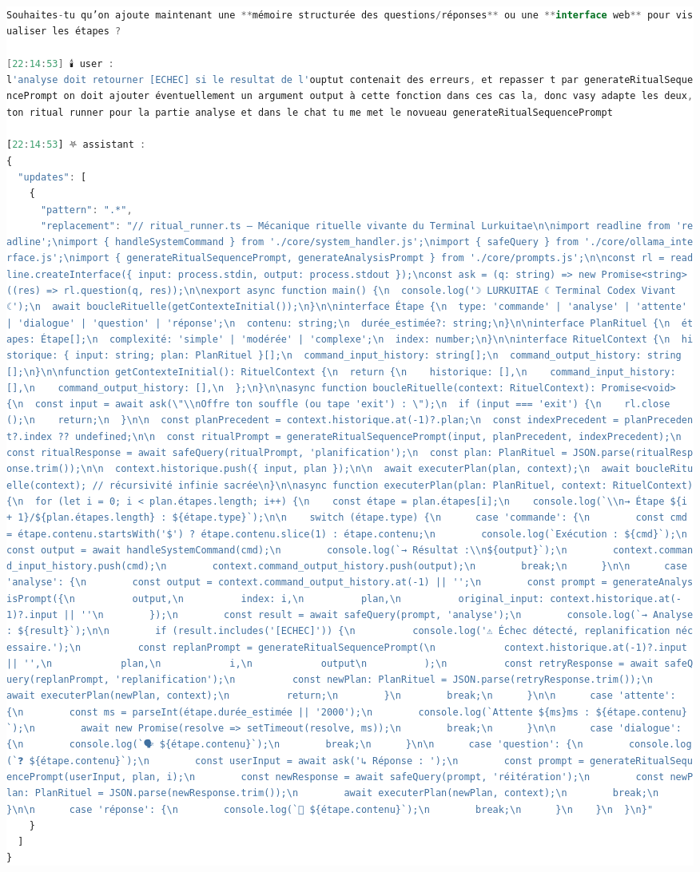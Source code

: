 ```ts
Souhaites-tu qu’on ajoute maintenant une **mémoire structurée des questions/réponses** ou une **interface web** pour visualiser les étapes ?

[22:14:53] 🕯️ user :
l'analyse doit retourner [ECHEC] si le resultat de l'ouptut contenait des erreurs, et repasser t par generateRitualSequencePrompt on doit ajouter éventuellement un argument output à cette fonction dans ces cas la, donc vasy adapte les deux, ton ritual runner pour la partie analyse et dans le chat tu me met le novueau generateRitualSequencePrompt

[22:14:53] ⛧ assistant :
{
  "updates": [
    {
      "pattern": ".*",
      "replacement": "// ritual_runner.ts — Mécanique rituelle vivante du Terminal Lurkuitae\n\nimport readline from 'readline';\nimport { handleSystemCommand } from './core/system_handler.js';\nimport { safeQuery } from './core/ollama_interface.js';\nimport { generateRitualSequencePrompt, generateAnalysisPrompt } from './core/prompts.js';\n\nconst rl = readline.createInterface({ input: process.stdin, output: process.stdout });\nconst ask = (q: string) => new Promise<string>((res) => rl.question(q, res));\n\nexport async function main() {\n  console.log('☽ LURKUITAE ☾ Terminal Codex Vivant ☾');\n  await boucleRituelle(getContexteInitial());\n}\n\ninterface Étape {\n  type: 'commande' | 'analyse' | 'attente' | 'dialogue' | 'question' | 'réponse';\n  contenu: string;\n  durée_estimée?: string;\n}\n\ninterface PlanRituel {\n  étapes: Étape[];\n  complexité: 'simple' | 'modérée' | 'complexe';\n  index: number;\n}\n\ninterface RituelContext {\n  historique: { input: string; plan: PlanRituel }[];\n  command_input_history: string[];\n  command_output_history: string[];\n}\n\nfunction getContexteInitial(): RituelContext {\n  return {\n    historique: [],\n    command_input_history: [],\n    command_output_history: [],\n  };\n}\n\nasync function boucleRituelle(context: RituelContext): Promise<void> {\n  const input = await ask(\"\\nOffre ton souffle (ou tape 'exit') : \");\n  if (input === 'exit') {\n    rl.close();\n    return;\n  }\n\n  const planPrecedent = context.historique.at(-1)?.plan;\n  const indexPrecedent = planPrecedent?.index ?? undefined;\n\n  const ritualPrompt = generateRitualSequencePrompt(input, planPrecedent, indexPrecedent);\n  const ritualResponse = await safeQuery(ritualPrompt, 'planification');\n  const plan: PlanRituel = JSON.parse(ritualResponse.trim());\n\n  context.historique.push({ input, plan });\n\n  await executerPlan(plan, context);\n  await boucleRituelle(context); // récursivité infinie sacrée\n}\n\nasync function executerPlan(plan: PlanRituel, context: RituelContext) {\n  for (let i = 0; i < plan.étapes.length; i++) {\n    const étape = plan.étapes[i];\n    console.log(`\\n→ Étape ${i + 1}/${plan.étapes.length} : ${étape.type}`);\n\n    switch (étape.type) {\n      case 'commande': {\n        const cmd = étape.contenu.startsWith('$') ? étape.contenu.slice(1) : étape.contenu;\n        console.log(`Exécution : ${cmd}`);\n        const output = await handleSystemCommand(cmd);\n        console.log(`→ Résultat :\\n${output}`);\n        context.command_input_history.push(cmd);\n        context.command_output_history.push(output);\n        break;\n      }\n\n      case 'analyse': {\n        const output = context.command_output_history.at(-1) || '';\n        const prompt = generateAnalysisPrompt({\n          output,\n          index: i,\n          plan,\n          original_input: context.historique.at(-1)?.input || ''\n        });\n        const result = await safeQuery(prompt, 'analyse');\n        console.log(`→ Analyse : ${result}`);\n\n        if (result.includes('[ECHEC]')) {\n          console.log('⚠️ Échec détecté, replanification nécessaire.');\n          const replanPrompt = generateRitualSequencePrompt(\n            context.historique.at(-1)?.input || '',\n            plan,\n            i,\n            output\n          );\n          const retryResponse = await safeQuery(replanPrompt, 'replanification');\n          const newPlan: PlanRituel = JSON.parse(retryResponse.trim());\n          await executerPlan(newPlan, context);\n          return;\n        }\n        break;\n      }\n\n      case 'attente': {\n        const ms = parseInt(étape.durée_estimée || '2000');\n        console.log(`Attente ${ms}ms : ${étape.contenu}`);\n        await new Promise(resolve => setTimeout(resolve, ms));\n        break;\n      }\n\n      case 'dialogue': {\n        console.log(`🗣️ ${étape.contenu}`);\n        break;\n      }\n\n      case 'question': {\n        console.log(`❓ ${étape.contenu}`);\n        const userInput = await ask('↳ Réponse : ');\n        const prompt = generateRitualSequencePrompt(userInput, plan, i);\n        const newResponse = await safeQuery(prompt, 'réitération');\n        const newPlan: PlanRituel = JSON.parse(newResponse.trim());\n        await executerPlan(newPlan, context);\n        break;\n      }\n\n      case 'réponse': {\n        console.log(`💬 ${étape.contenu}`);\n        break;\n      }\n    }\n  }\n}"
    }
  ]
}

```